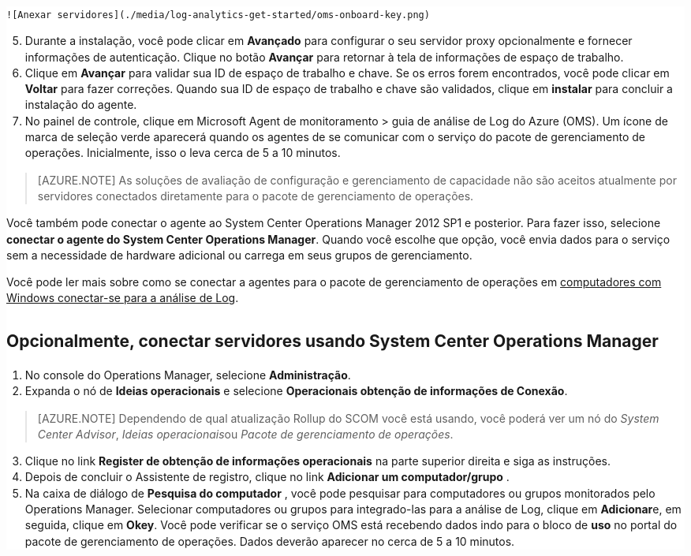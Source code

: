     ![Anexar servidores](./media/log-analytics-get-started/oms-onboard-key.png)
5. Durante a instalação, você pode clicar em **Avançado** para configurar o seu servidor proxy opcionalmente e fornecer informações de autenticação. Clique no botão **Avançar** para retornar à tela de informações de espaço de trabalho.
6. Clique em **Avançar** para validar sua ID de espaço de trabalho e chave. Se os erros forem encontrados, você pode clicar em **Voltar** para fazer correções. Quando sua ID de espaço de trabalho e chave são validados, clique em **instalar** para concluir a instalação do agente.
7. No painel de controle, clique em Microsoft Agent de monitoramento > guia de análise de Log do Azure (OMS). Um ícone de marca de seleção verde aparecerá quando os agentes de se comunicar com o serviço do pacote de gerenciamento de operações. Inicialmente, isso o leva cerca de 5 a 10 minutos.

>[AZURE.NOTE] As soluções de avaliação de configuração e gerenciamento de capacidade não são aceitos atualmente por servidores conectados diretamente para o pacote de gerenciamento de operações.


Você também pode conectar o agente ao System Center Operations Manager 2012 SP1 e posterior. Para fazer isso, selecione **conectar o agente do System Center Operations Manager**. Quando você escolhe que opção, você envia dados para o serviço sem a necessidade de hardware adicional ou carrega em seus grupos de gerenciamento.

Você pode ler mais sobre como se conectar a agentes para o pacote de gerenciamento de operações em [computadores com Windows conectar-se para a análise de Log](log-analytics-windows-agents.md).

## <a name="optionally-connect-servers-using-system-center-operations-manager"></a>Opcionalmente, conectar servidores usando System Center Operations Manager

1. No console do Operations Manager, selecione **Administração**.
2. Expanda o nó de **Ideias operacionais** e selecione **Operacionais obtenção de informações de Conexão**.

  >[AZURE.NOTE] Dependendo de qual atualização Rollup do SCOM você está usando, você poderá ver um nó do *System Center Advisor*, *Ideias operacionais*ou *Pacote de gerenciamento de operações*.

3. Clique no link **Register de obtenção de informações operacionais** na parte superior direita e siga as instruções.
4. Depois de concluir o Assistente de registro, clique no link **Adicionar um computador/grupo** .
5. Na caixa de diálogo de **Pesquisa do computador** , você pode pesquisar para computadores ou grupos monitorados pelo Operations Manager. Selecionar computadores ou grupos para integrado-las para a análise de Log, clique em **Adicionar**e, em seguida, clique em **Okey**. Você pode verificar se o serviço OMS está recebendo dados indo para o bloco de **uso** no portal do pacote de gerenciamento de operações. Dados deverão aparecer no cerca de 5 a 10 minutos.
